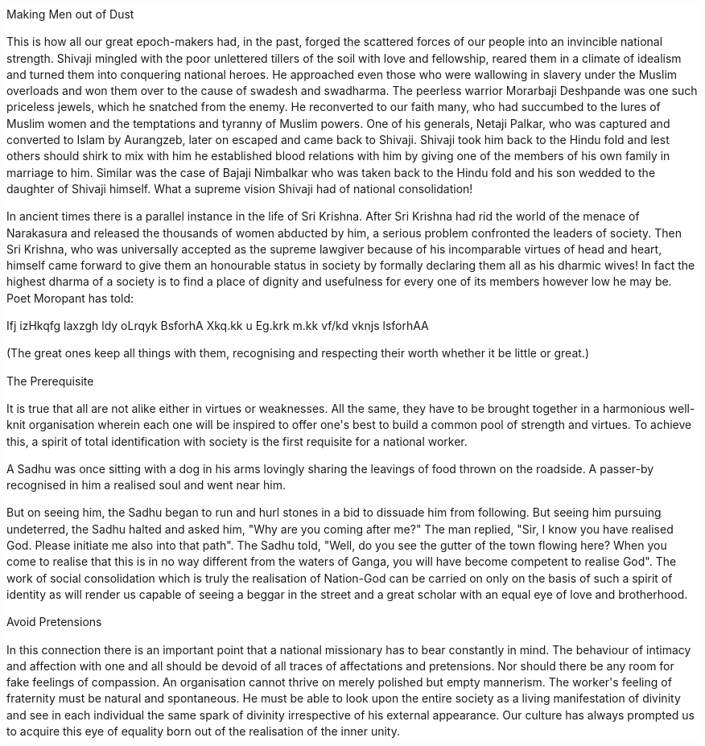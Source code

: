 Making Men out of Dust 

This is how all our great epoch-makers had, in the past, forged the scattered forces of our people into an invincible national strength. Shivaji mingled with the poor unlettered tillers of the soil with love and fellowship, reared them in a climate of idealism and turned them into conquering national heroes. He approached even those who were wallowing in slavery under the Muslim overloads and won them over to the cause of swadesh and swadharma. The peerless warrior Morarbaji Deshpande was one such priceless jewels, which he snatched from the enemy. He reconverted to our faith many, who had succumbed to the lures of Muslim women and the temptations and tyranny of Muslim powers. One of his generals, Netaji Palkar, who was captured and converted to Islam by Aurangzeb, later on escaped and came back to Shivaji. Shivaji took him back to the Hindu fold and lest others should shirk to mix with him he established blood relations with him by giving one of the members of his own family in marriage to him. Similar was the case of Bajaji Nimbalkar who was taken back to the Hindu fold and his son wedded to the daughter of Shivaji himself. What a supreme vision Shivaji had of national consolidation! 

In ancient times there is a parallel instance in the life of Sri Krishna. After Sri Krishna had rid the world of the menace of Narakasura and released the thousands of women abducted by him, a serious problem confronted the leaders of society. Then Sri Krishna, who was universally accepted as the supreme lawgiver because of his incomparable virtues of head and heart, himself came forward to give them an honourable status in society by formally declaring them all as his dharmic wives! In fact the highest dharma of a society is to find a place of dignity and usefulness for every one of its members however low he may be. Poet Moropant has told: 

Ifj izHkqfg laxzgh ldy oLrqyk BsforhA Xkq.kk u Eg.krk m.kk vf/kd vknjs lsforhAA 

(The great ones keep all things with them, recognising and respecting their worth whether it be little or great.) 

The Prerequisite 

It is true that all are not alike either in virtues or weaknesses. All the same, they have to be brought together in a harmonious well-knit organisation wherein each one will be inspired to offer one's best to build a common pool of strength and virtues. To achieve this, a spirit of total identification with society is the first requisite for a national worker. 

A Sadhu was once sitting with a dog in his arms lovingly sharing the leavings of food thrown on the roadside. A passer-by recognised in him a realised soul and went near him. 

But on seeing him, the Sadhu began to run and hurl stones in a bid to dissuade him from following. But seeing him pursuing undeterred, the Sadhu halted and asked him, "Why are you coming after me?" The man replied, "Sir, I know you have realised God. Please initiate me also into that path". The Sadhu told, "Well, do you see the gutter of the town flowing here? When you come to realise that this is in no way different from the waters of Ganga, you will have become competent to realise God". The work of social consolidation which is truly the realisation of Nation-God can be carried on only on the basis of such a spirit of identity as will render us capable of seeing a beggar in the street and a great scholar with an equal eye of love and brotherhood. 

Avoid Pretensions 

In this connection there is an important point that a national missionary has to bear constantly in mind. The behaviour of intimacy and affection with one and all should be devoid of all traces of affectations and pretensions. Nor should there be any room for fake feelings of compassion. An organisation cannot thrive on merely polished but empty mannerism. The worker's feeling of fraternity must be natural and spontaneous. He must be able to look upon the entire society as a living manifestation of divinity and see in each individual the same spark of divinity irrespective of his external appearance. Our culture has always prompted us to acquire this eye of equality born out of the realisation of the inner unity. 

